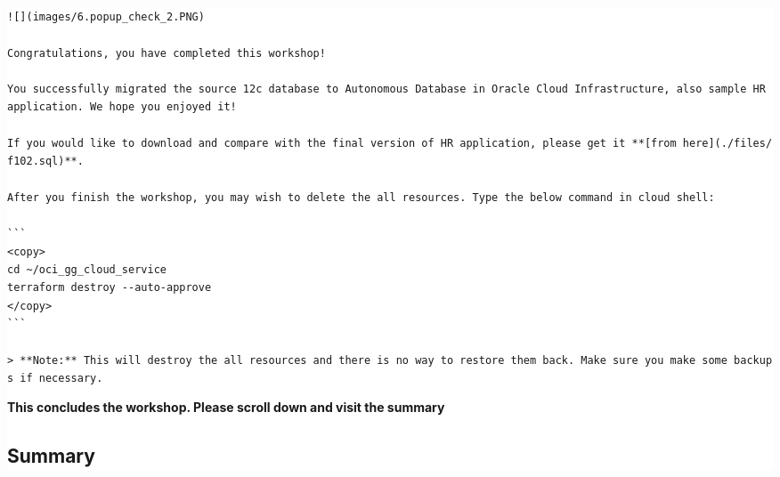     ![](images/6.popup_check_2.PNG)

    Congratulations, you have completed this workshop!

    You successfully migrated the source 12c database to Autonomous Database in Oracle Cloud Infrastructure, also sample HR application. We hope you enjoyed it!

    If you would like to download and compare with the final version of HR application, please get it **[from here](./files/f102.sql)**.

    After you finish the workshop, you may wish to delete the all resources. Type the below command in cloud shell:

	```
	<copy>
    cd ~/oci_gg_cloud_service
	terraform destroy --auto-approve
	</copy>
	```

    > **Note:** This will destroy the all resources and there is no way to restore them back. Make sure you make some backups if necessary.

**This concludes the workshop. Please scroll down and visit the summary**

## **Summary**

